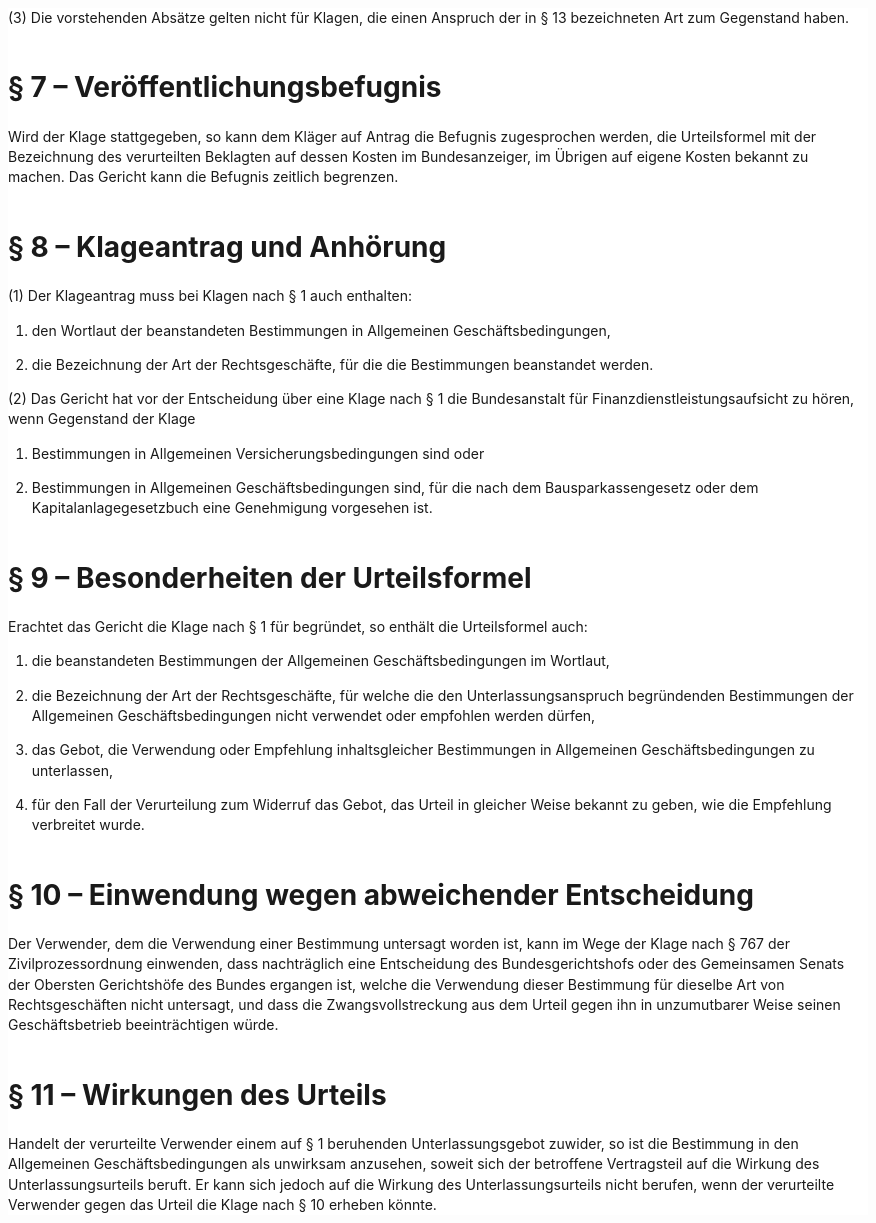 (3) Die vorstehenden Absätze gelten nicht für Klagen, die einen Anspruch der in § 13 bezeichneten Art zum Gegenstand haben.

# § 7 – Veröffentlichungsbefugnis

Wird der Klage stattgegeben, so kann dem Kläger auf Antrag die Befugnis zugesprochen werden, die Urteilsformel mit der Bezeichnung des verurteilten Beklagten auf dessen Kosten im Bundesanzeiger, im Übrigen auf eigene Kosten bekannt zu machen. Das Gericht kann die Befugnis zeitlich begrenzen.

# § 8 – Klageantrag und Anhörung

(1) Der Klageantrag muss bei Klagen nach § 1 auch enthalten:

1. den Wortlaut der beanstandeten Bestimmungen in Allgemeinen Geschäftsbedingungen,

2. die Bezeichnung der Art der Rechtsgeschäfte, für die die Bestimmungen beanstandet werden.

(2) Das Gericht hat vor der Entscheidung über eine Klage nach § 1 die Bundesanstalt für Finanzdienstleistungsaufsicht zu hören, wenn Gegenstand der Klage

1. Bestimmungen in Allgemeinen Versicherungsbedingungen sind oder

2. Bestimmungen in Allgemeinen Geschäftsbedingungen sind, für die nach dem Bausparkassengesetz oder dem Kapitalanlagegesetzbuch eine Genehmigung vorgesehen ist.

# § 9 – Besonderheiten der Urteilsformel

Erachtet das Gericht die Klage nach § 1 für begründet, so enthält die Urteilsformel auch:

1. die beanstandeten Bestimmungen der Allgemeinen Geschäftsbedingungen im Wortlaut,

2. die Bezeichnung der Art der Rechtsgeschäfte, für welche die den Unterlassungsanspruch begründenden Bestimmungen der Allgemeinen Geschäftsbedingungen nicht verwendet oder empfohlen werden dürfen,

3. das Gebot, die Verwendung oder Empfehlung inhaltsgleicher Bestimmungen in Allgemeinen Geschäftsbedingungen zu unterlassen,

4. für den Fall der Verurteilung zum Widerruf das Gebot, das Urteil in gleicher Weise bekannt zu geben, wie die Empfehlung verbreitet wurde.

# § 10 – Einwendung wegen abweichender Entscheidung

Der Verwender, dem die Verwendung einer Bestimmung untersagt worden ist, kann im Wege der Klage nach § 767 der Zivilprozessordnung einwenden, dass nachträglich eine Entscheidung des Bundesgerichtshofs oder des Gemeinsamen Senats der Obersten Gerichtshöfe des Bundes ergangen ist, welche die Verwendung dieser Bestimmung für dieselbe Art von Rechtsgeschäften nicht untersagt, und dass die Zwangsvollstreckung aus dem Urteil gegen ihn in unzumutbarer Weise seinen Geschäftsbetrieb beeinträchtigen würde.

# § 11 – Wirkungen des Urteils

Handelt der verurteilte Verwender einem auf § 1 beruhenden Unterlassungsgebot zuwider, so ist die Bestimmung in den Allgemeinen Geschäftsbedingungen als unwirksam anzusehen, soweit sich der betroffene Vertragsteil auf die Wirkung des Unterlassungsurteils beruft. Er kann sich jedoch auf die Wirkung des Unterlassungsurteils nicht berufen, wenn der verurteilte Verwender gegen das Urteil die Klage nach § 10 erheben könnte.
